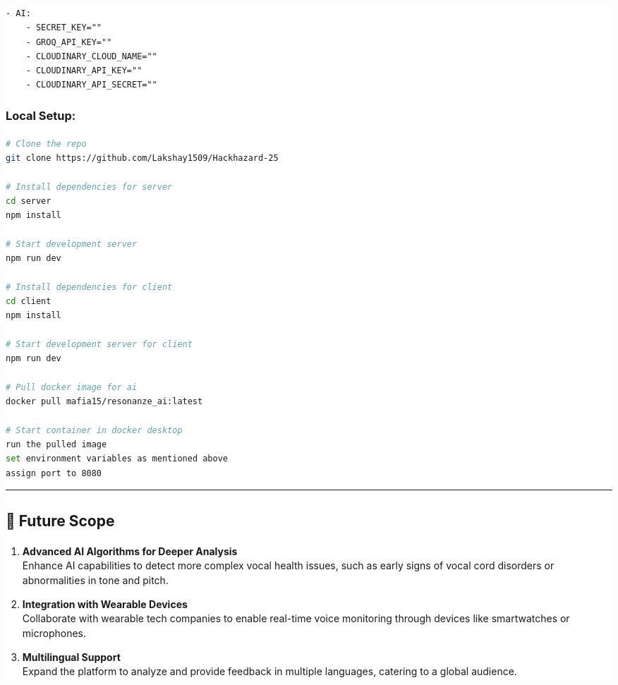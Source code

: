     - AI:
        - SECRET_KEY="" 
        - GROQ_API_KEY=""
        - CLOUDINARY_CLOUD_NAME=""
        - CLOUDINARY_API_KEY=""
        - CLOUDINARY_API_SECRET=""

### Local Setup:
```bash
# Clone the repo
git clone https://github.com/Lakshay1509/Hackhazard-25

# Install dependencies for server
cd server
npm install

# Start development server
npm run dev

# Install dependencies for client
cd client
npm install

# Start development server for client
npm run dev

# Pull docker image for ai
docker pull mafia15/resonanze_ai:latest

# Start container in docker desktop
run the pulled image 
set environment variables as mentioned above 
assign port to 8080 

```

---

## 🧬 Future Scope


1. **Advanced AI Algorithms for Deeper Analysis**  
   Enhance AI capabilities to detect more complex vocal health issues, such as early signs of vocal cord disorders or abnormalities in tone and pitch.

2. **Integration with Wearable Devices**  
   Collaborate with wearable tech companies to enable real-time voice monitoring through devices like smartwatches or microphones.

3. **Multilingual Support**  
   Expand the platform to analyze and provide feedback in multiple languages, catering to a global audience.
